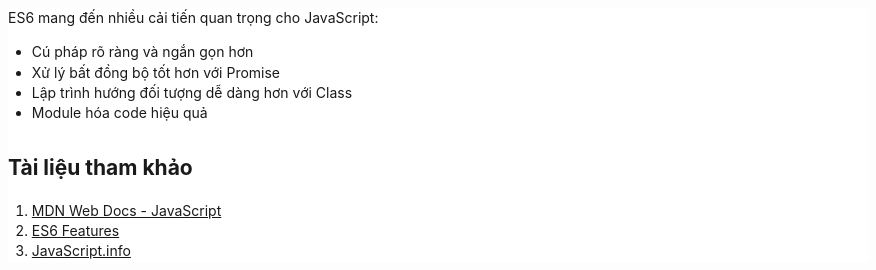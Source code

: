 ES6 mang đến nhiều cải tiến quan trọng cho JavaScript:
- Cú pháp rõ ràng và ngắn gọn hơn
- Xử lý bất đồng bộ tốt hơn với Promise
- Lập trình hướng đối tượng dễ dàng hơn với Class
- Module hóa code hiệu quả

## Tài liệu tham khảo

1. [MDN Web Docs - JavaScript](https://developer.mozilla.org/en-US/docs/Web/JavaScript)
2. [ES6 Features](https://es6-features.org/)
3. [JavaScript.info](https://javascript.info/)
